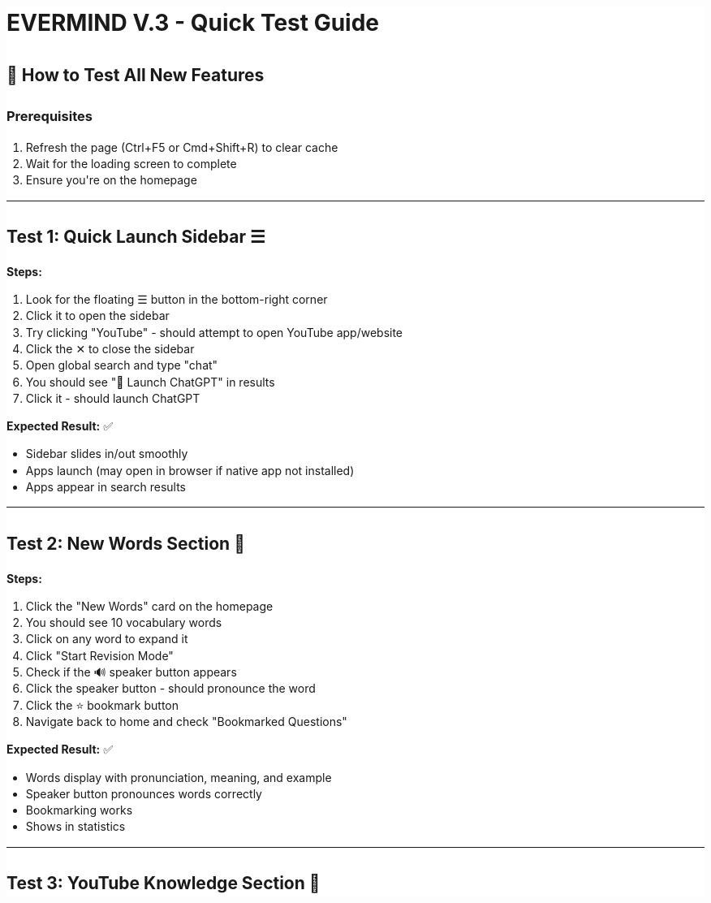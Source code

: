 # EVERMIND V.3 - Quick Test Guide

## 🧪 How to Test All New Features

### Prerequisites
1. Refresh the page (Ctrl+F5 or Cmd+Shift+R) to clear cache
2. Wait for the loading screen to complete
3. Ensure you're on the homepage

---

## Test 1: Quick Launch Sidebar ☰

**Steps:**
1. Look for the floating ☰ button in the bottom-right corner
2. Click it to open the sidebar
3. Try clicking "YouTube" - should attempt to open YouTube app/website
4. Click the ✕ to close the sidebar
5. Open global search and type "chat"
6. You should see "🤖 Launch ChatGPT" in results
7. Click it - should launch ChatGPT

**Expected Result:** ✅
- Sidebar slides in/out smoothly
- Apps launch (may open in browser if native app not installed)
- Apps appear in search results

---

## Test 2: New Words Section 📝

**Steps:**
1. Click the "New Words" card on the homepage
2. You should see 10 vocabulary words
3. Click on any word to expand it
4. Click "Start Revision Mode"
5. Check if the 🔊 speaker button appears
6. Click the speaker button - should pronounce the word
7. Click the ⭐ bookmark button
8. Navigate back to home and check "Bookmarked Questions"

**Expected Result:** ✅
- Words display with pronunciation, meaning, and example
- Speaker button pronounces words correctly
- Bookmarking works
- Shows in statistics

---

## Test 3: YouTube Knowledge Section 🎥
